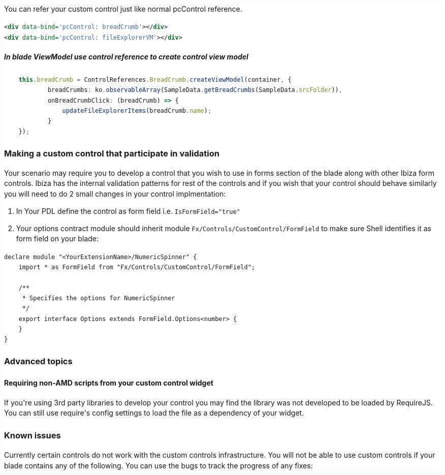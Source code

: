You can refer your custom control just like normal pcControl reference.

```xml
<div data-bind='pcControl: breadCrumb'></div>
<div data-bind='pcControl: fileExplorerVM'></div>
```

##### In blade ViewModel use control reference to create control view model

```ts
    this.breadCrumb = ControlReferences.BreadCrumb.createViewModel(container, {
            breadCrumbs: ko.observableArray(SampleData.getBreadCrumbs(SampleData.srcFolder)),
            onBreadCrumbClick: (breadCrumb) => {
                updateFileExplorerItems(breadCrumb.name);
            }
    });
```

<a name="custom-control-validation"></a>
### Making a custom control that participate in validation
Your scenario may require you to develop a control that you wish to use in forms section of the blade along with other Ibiza form controls. Ibiza has the internal validation patterns for rest of the controls and if you wish that your control should behave 
similarly you will need to do 2 small changes in your control implmentation:

1. In Your PDL define the control as form field i.e.
`IsFormField="true"`

2. Your options contract module should inherit module `Fx/Controls/CustomControl/FormField` to make sure Shell identifies it as form field on your blade:
```
declare module "<YourExtensionName>/NumericSpinner" {
    import * as FormField from "Fx/Controls/CustomControl/FormField";

    /**
     * Specifies the options for NumericSpinner 
     */
    export interface Options extends FormField.Options<number> {
    }
}
```

<a name="custom-control-advanced"></a>
### Advanced topics

<a name="custom-control-non-amd-scripts"></a>
#### Requiring non-AMD scripts from your custom control widget
If you're using 3rd party libraries to develop your control you may find the library was not developed to be loaded by RequireJS. You can still use require's config settings to load the file 
as a dependency of your widget.

<a name="custom-control-known-issues"></a>
### Known issues
Currently certain controls do not work with the custom controls infrastructure. You will not be able to use custom controls if your blade contains any of the following. You can use 
the bugs to track the progress of any fixes:
